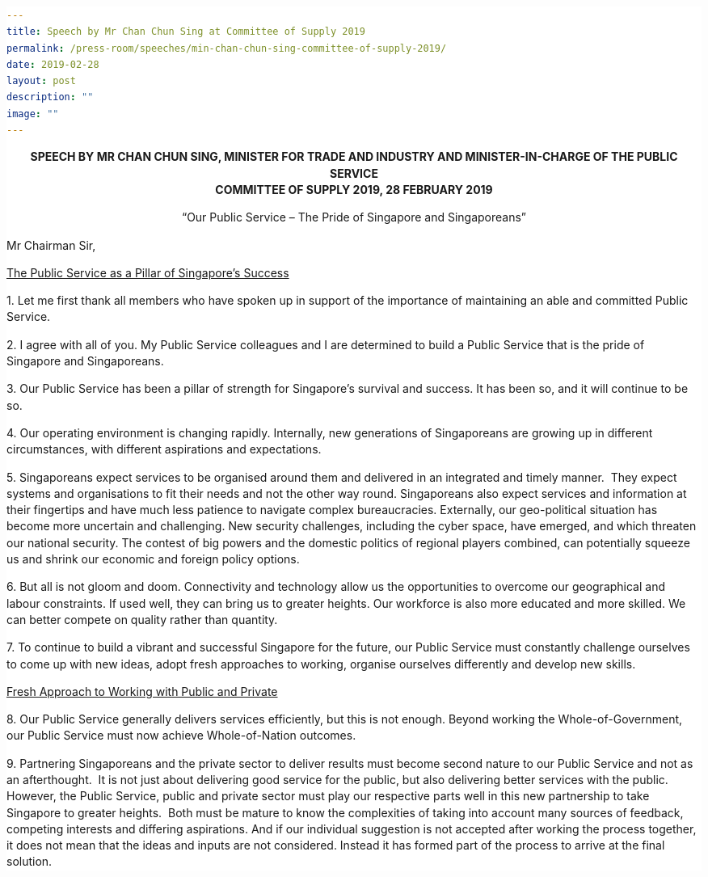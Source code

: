 ```yaml
---
title: Speech by Mr Chan Chun Sing at Committee of Supply 2019
permalink: /press-room/speeches/min-chan-chun-sing-committee-of-supply-2019/
date: 2019-02-28
layout: post
description: ""
image: ""
---
```

<div style="text-align:center"><strong>
SPEECH BY MR CHAN CHUN SING, MINISTER FOR TRADE AND INDUSTRY AND MINISTER-IN-CHARGE OF THE PUBLIC SERVICE <br>
COMMITTEE OF SUPPLY 2019, 28 FEBRUARY 2019
	</strong><br>
	
“Our Public Service – The Pride of Singapore and Singaporeans”</div>

Mr Chairman Sir,&nbsp;  
  
<u>The Public Service as a Pillar of Singapore’s Success</u>
  
1\. Let me first thank all members who have spoken up in support of the importance of maintaining an able and committed Public Service.  
  
2\. I agree with all of you. My Public Service colleagues and I are determined to build a Public Service that is the pride of Singapore and Singaporeans.  
  
3\. Our Public Service has been a pillar of strength for Singapore’s survival and success. It has been so, and it will continue to be so.  
  
4\. Our operating environment is changing rapidly. Internally, new generations of Singaporeans are growing up in different circumstances, with different aspirations and expectations.&nbsp;  
  
5\. Singaporeans expect services to be organised around them and delivered in an integrated and timely manner.&nbsp; They expect systems and organisations to fit their needs and not the other way round. Singaporeans also expect services and information at their fingertips and have much less patience to navigate complex bureaucracies. Externally, our geo-political situation has become more uncertain and challenging. New security challenges, including the cyber space, have emerged, and which threaten our national security. The contest of big powers and the domestic politics of regional players combined, can potentially squeeze us and shrink our economic and foreign policy options.  
  
6\. But all is not gloom and doom. Connectivity and technology allow us the opportunities to overcome our geographical and labour constraints. If used well, they can bring us to greater heights. Our workforce is also more educated and more skilled. We can better compete on quality rather than quantity.&nbsp;&nbsp;  
  
7\. To continue to build a vibrant and successful Singapore for the future, our Public Service must constantly challenge ourselves to come up with new ideas, adopt fresh approaches to working, organise ourselves differently and develop new skills.  
  
<u>Fresh Approach to Working with Public and Private</u>  
  
8\. Our Public Service generally delivers services efficiently, but this is not enough. Beyond working the Whole-of-Government, our Public Service must now achieve Whole-of-Nation outcomes.  
  
9\. Partnering Singaporeans and the private sector to deliver results must become second nature to our Public Service and not as an afterthought.&nbsp; It is not just about delivering good service for the public, but also delivering better services with the public. However, the Public Service, public and private sector must play our respective parts well in this new partnership to take Singapore to greater heights.&nbsp; Both must be mature to know the complexities of taking into account many sources of feedback, competing interests and differing aspirations. And if our individual suggestion is not accepted after working the process together, it does not mean that the ideas and inputs are not considered. Instead it has formed part of the process to arrive at the final solution.  
  